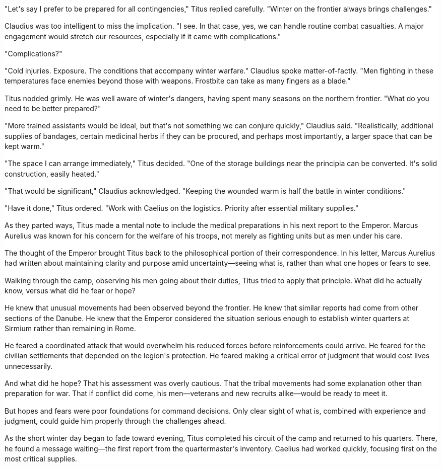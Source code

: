 "Let's say I prefer to be prepared for all contingencies," Titus replied carefully. "Winter on the frontier always brings challenges."

Claudius was too intelligent to miss the implication. "I see. In that case, yes, we can handle routine combat casualties. A major engagement would stretch our resources, especially if it came with complications."

"Complications?"

"Cold injuries. Exposure. The conditions that accompany winter warfare." Claudius spoke matter-of-factly. "Men fighting in these temperatures face enemies beyond those with weapons. Frostbite can take as many fingers as a blade."

Titus nodded grimly. He was well aware of winter's dangers, having spent many seasons on the northern frontier. "What do you need to be better prepared?"

"More trained assistants would be ideal, but that's not something we can conjure quickly," Claudius said. "Realistically, additional supplies of bandages, certain medicinal herbs if they can be procured, and perhaps most importantly, a larger space that can be kept warm."

"The space I can arrange immediately," Titus decided. "One of the storage buildings near the principia can be converted. It's solid construction, easily heated."

"That would be significant," Claudius acknowledged. "Keeping the wounded warm is half the battle in winter conditions."

"Have it done," Titus ordered. "Work with Caelius on the logistics. Priority after essential military supplies."

As they parted ways, Titus made a mental note to include the medical preparations in his next report to the Emperor. Marcus Aurelius was known for his concern for the welfare of his troops, not merely as fighting units but as men under his care.

The thought of the Emperor brought Titus back to the philosophical portion of their correspondence. In his letter, Marcus Aurelius had written about maintaining clarity and purpose amid uncertainty—seeing what is, rather than what one hopes or fears to see.

Walking through the camp, observing his men going about their duties, Titus tried to apply that principle. What did he actually know, versus what did he fear or hope?

He knew that unusual movements had been observed beyond the frontier. He knew that similar reports had come from other sections of the Danube. He knew that the Emperor considered the situation serious enough to establish winter quarters at Sirmium rather than remaining in Rome.

He feared a coordinated attack that would overwhelm his reduced forces before reinforcements could arrive. He feared for the civilian settlements that depended on the legion's protection. He feared making a critical error of judgment that would cost lives unnecessarily.

And what did he hope? That his assessment was overly cautious. That the tribal movements had some explanation other than preparation for war. That if conflict did come, his men—veterans and new recruits alike—would be ready to meet it.

But hopes and fears were poor foundations for command decisions. Only clear sight of what is, combined with experience and judgment, could guide him properly through the challenges ahead.

As the short winter day began to fade toward evening, Titus completed his circuit of the camp and returned to his quarters. There, he found a message waiting—the first report from the quartermaster's inventory. Caelius had worked quickly, focusing first on the most critical supplies.
